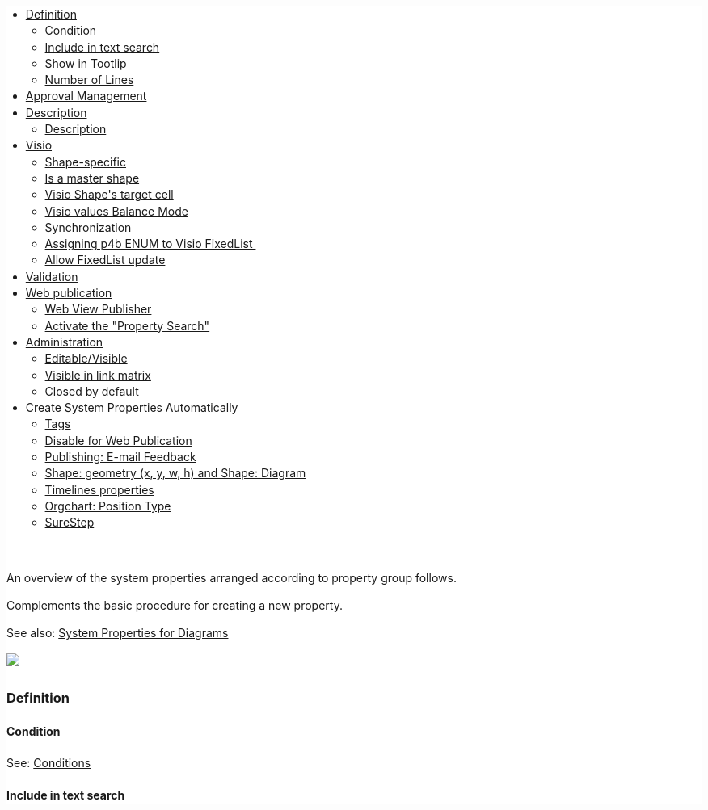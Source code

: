 
-   [Definition](#definition)
    -   [Condition](#condition)
    -   [Include in text search](#include-in-text-search)
    -   [Show in Tootlip](#show-in-tootlip)
    -   [Number of Lines](#number-of-lines)
-   [Approval Management](#approval-management)
-   [Description](#description)
    -   [Description](#description-1)
-   [Visio](#visio)
    -   [Shape-specific](#shape-specific)
    -   [Is a master shape](#is-a-master-shape)
    -   [Visio Shape's target cell](#visio-shapes-target-cell)
    -   [Visio values Balance Mode](#visio-values-balance-mode)
    -   [Synchronization](#synchronization)
    -   [Assigning p4b ENUM to Visio FixedList ](#assigning-p4b-enum-to-visio-fixedlist)
    -   [Allow FixedList update](#allow-fixedlist-update)
-   [Validation](#validation)
-   [Web publication](#web-publication)
    -   [Web View Publisher](#web-view-publisher)
    -   [Activate the "Property Search"](#activate-the-property-search)
-   [Administration](#administration)
    -   [Editable/Visible](#editablevisible)
    -   [Visible in link matrix](#visible-in-link-matrix)
    -   [Closed by default](#closed-by-default)
-   [Create System Properties Automatically](#create-system-properties-automatically)
    -   [Tags](#tags)
    -   [Disable for Web Publication](#disable-for-web-publication)
    -   [Publishing: E-mail Feedback](#publishing-e-mail-feedback)
    -   [Shape: geometry (x, y, w, h) and Shape: Diagram](#shape-geometry-x-y-w-h-and-shape-diagram)
    -   [Timelines properties](#timelines-properties)
    -   [Orgchart: Position Type](#orgchart-position-type)
    -   [SureStep](#sure-step)

 

An overview of the system properties arranged according to property
group follows.

Complements the basic procedure for [creating a new property](creating-a-new-property).

See also: [System Properties for Diagrams](system-properties-for-diagrams/)


![](//images.ctfassets.net/utx1h0gfm1om/4F1JzdY0HKe4UsaEoSiqKg/193c90ca1cb2add6cd90f270d54482e2/329342.png)


### Definition

#### Condition

See: [Conditions](conditions)

#### Include in text search
